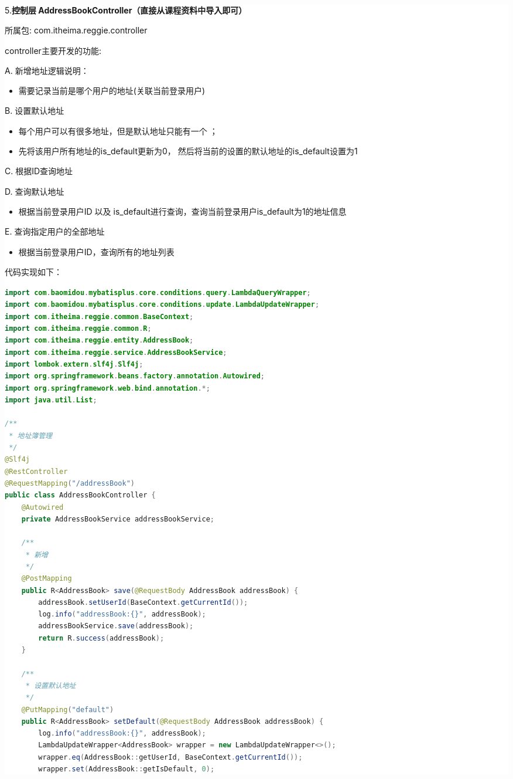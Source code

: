 5.**控制层 AddressBookController（直接从课程资料中导入即可）**

所属包: com.itheima.reggie.controller

controller主要开发的功能:

A. 新增地址逻辑说明：

- 需要记录当前是哪个用户的地址(关联当前登录用户)

B. 设置默认地址

- 每个用户可以有很多地址，但是默认地址只能有一个 ；

- 先将该用户所有地址的is_default更新为0， 然后将当前的设置的默认地址的is_default设置为1

C. 根据ID查询地址

D. 查询默认地址

- 根据当前登录用户ID 以及 is_default进行查询，查询当前登录用户is_default为1的地址信息

E. 查询指定用户的全部地址

- 根据当前登录用户ID，查询所有的地址列表

代码实现如下：

```java
import com.baomidou.mybatisplus.core.conditions.query.LambdaQueryWrapper;
import com.baomidou.mybatisplus.core.conditions.update.LambdaUpdateWrapper;
import com.itheima.reggie.common.BaseContext;
import com.itheima.reggie.common.R;
import com.itheima.reggie.entity.AddressBook;
import com.itheima.reggie.service.AddressBookService;
import lombok.extern.slf4j.Slf4j;
import org.springframework.beans.factory.annotation.Autowired;
import org.springframework.web.bind.annotation.*;
import java.util.List;

/**
 * 地址簿管理
 */
@Slf4j
@RestController
@RequestMapping("/addressBook")
public class AddressBookController {
    @Autowired
    private AddressBookService addressBookService;

    /**
     * 新增
     */
    @PostMapping
    public R<AddressBook> save(@RequestBody AddressBook addressBook) {
        addressBook.setUserId(BaseContext.getCurrentId());
        log.info("addressBook:{}", addressBook);
        addressBookService.save(addressBook);
        return R.success(addressBook);
    }

    /**
     * 设置默认地址
     */
    @PutMapping("default")
    public R<AddressBook> setDefault(@RequestBody AddressBook addressBook) {
        log.info("addressBook:{}", addressBook);
        LambdaUpdateWrapper<AddressBook> wrapper = new LambdaUpdateWrapper<>();
        wrapper.eq(AddressBook::getUserId, BaseContext.getCurrentId());
        wrapper.set(AddressBook::getIsDefault, 0);
```